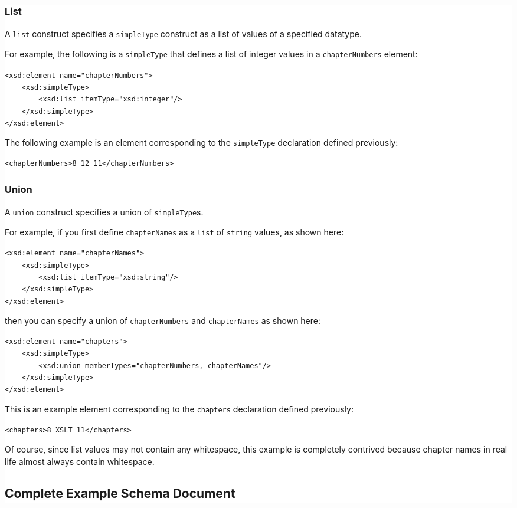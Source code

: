 ### List

A `list` construct specifies a `simpleType` construct as a list of values of a specified datatype.

For example, the following is a `simpleType` that defines a list of integer values in a `chapterNumbers` element:

```text
<xsd:element name="chapterNumbers">
    <xsd:simpleType>
        <xsd:list itemType="xsd:integer"/>
    </xsd:simpleType>
</xsd:element>
```

The following example is an element corresponding to the `simpleType` declaration defined previously:

```text
<chapterNumbers>8 12 11</chapterNumbers>
```

### Union

A `union` construct specifies a union of `simpleType`s.

For example, if you first define `chapterNames` as a `list` of `string` values, as shown here:

```text
<xsd:element name="chapterNames">
    <xsd:simpleType>
        <xsd:list itemType="xsd:string"/>
    </xsd:simpleType>
</xsd:element>
```

then you can specify a union of `chapterNumbers` and `chapterNames` as shown here:

```text
<xsd:element name="chapters">
    <xsd:simpleType>
        <xsd:union memberTypes="chapterNumbers, chapterNames"/>
    </xsd:simpleType>
</xsd:element>
```

This is an example element corresponding to the `chapters` declaration defined previously:

```text
<chapters>8 XSLT 11</chapters>
```

Of course, since list values may not contain any whitespace,
this example is completely contrived
because chapter names in real life almost always contain whitespace.

## Complete Example Schema Document
